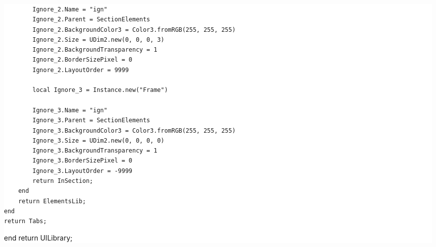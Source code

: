 			Ignore_2.Name = "ign"
			Ignore_2.Parent = SectionElements
			Ignore_2.BackgroundColor3 = Color3.fromRGB(255, 255, 255)
			Ignore_2.Size = UDim2.new(0, 0, 0, 3)
			Ignore_2.BackgroundTransparency = 1
			Ignore_2.BorderSizePixel = 0
			Ignore_2.LayoutOrder = 9999

			local Ignore_3 = Instance.new("Frame")

			Ignore_3.Name = "ign"
			Ignore_3.Parent = SectionElements
			Ignore_3.BackgroundColor3 = Color3.fromRGB(255, 255, 255)
			Ignore_3.Size = UDim2.new(0, 0, 0, 0)
			Ignore_3.BackgroundTransparency = 1
			Ignore_3.BorderSizePixel = 0
			Ignore_3.LayoutOrder = -9999
			return InSection;
		end
		return ElementsLib;
	end
	return Tabs;
end
return UILibrary;
